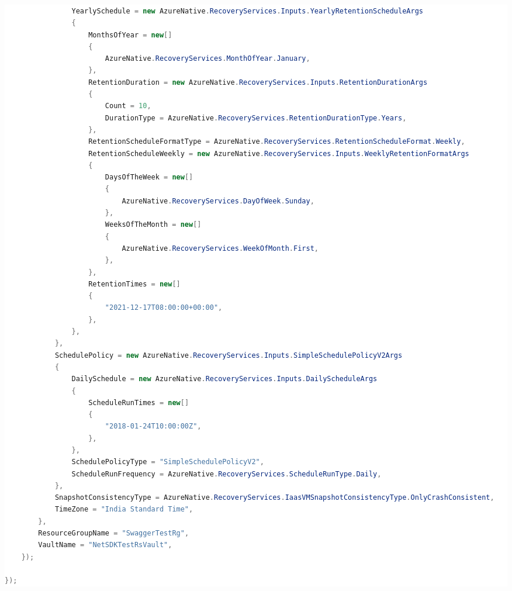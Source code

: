 ```csharp
                YearlySchedule = new AzureNative.RecoveryServices.Inputs.YearlyRetentionScheduleArgs
                {
                    MonthsOfYear = new[]
                    {
                        AzureNative.RecoveryServices.MonthOfYear.January,
                    },
                    RetentionDuration = new AzureNative.RecoveryServices.Inputs.RetentionDurationArgs
                    {
                        Count = 10,
                        DurationType = AzureNative.RecoveryServices.RetentionDurationType.Years,
                    },
                    RetentionScheduleFormatType = AzureNative.RecoveryServices.RetentionScheduleFormat.Weekly,
                    RetentionScheduleWeekly = new AzureNative.RecoveryServices.Inputs.WeeklyRetentionFormatArgs
                    {
                        DaysOfTheWeek = new[]
                        {
                            AzureNative.RecoveryServices.DayOfWeek.Sunday,
                        },
                        WeeksOfTheMonth = new[]
                        {
                            AzureNative.RecoveryServices.WeekOfMonth.First,
                        },
                    },
                    RetentionTimes = new[]
                    {
                        "2021-12-17T08:00:00+00:00",
                    },
                },
            },
            SchedulePolicy = new AzureNative.RecoveryServices.Inputs.SimpleSchedulePolicyV2Args
            {
                DailySchedule = new AzureNative.RecoveryServices.Inputs.DailyScheduleArgs
                {
                    ScheduleRunTimes = new[]
                    {
                        "2018-01-24T10:00:00Z",
                    },
                },
                SchedulePolicyType = "SimpleSchedulePolicyV2",
                ScheduleRunFrequency = AzureNative.RecoveryServices.ScheduleRunType.Daily,
            },
            SnapshotConsistencyType = AzureNative.RecoveryServices.IaasVMSnapshotConsistencyType.OnlyCrashConsistent,
            TimeZone = "India Standard Time",
        },
        ResourceGroupName = "SwaggerTestRg",
        VaultName = "NetSDKTestRsVault",
    });

});


```
